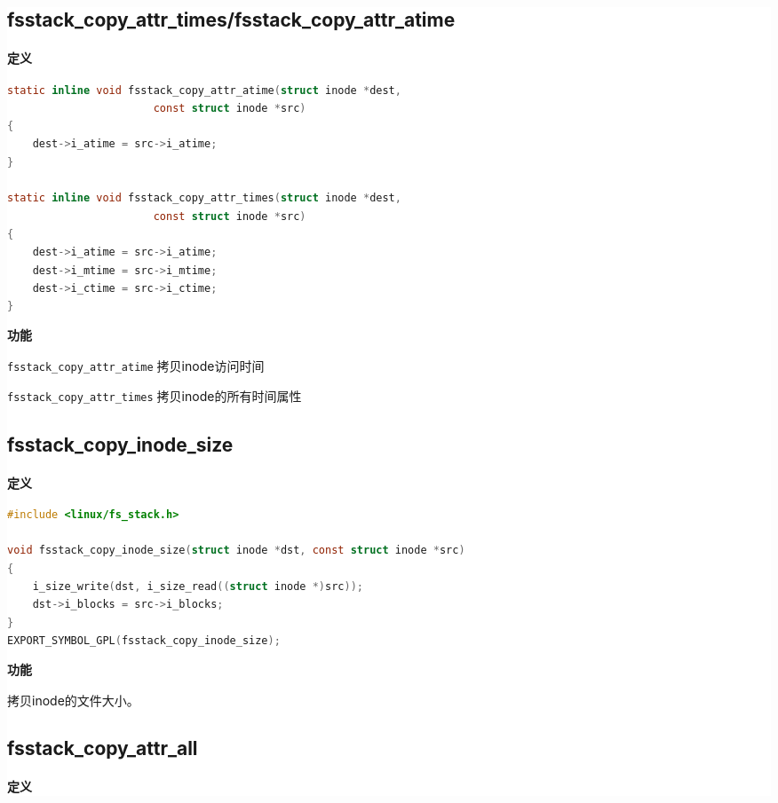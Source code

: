 


## fsstack_copy_attr_times/fsstack_copy_attr_atime

**定义**

```c
static inline void fsstack_copy_attr_atime(struct inode *dest,
					   const struct inode *src)
{
	dest->i_atime = src->i_atime;
}

static inline void fsstack_copy_attr_times(struct inode *dest,
					   const struct inode *src)
{
	dest->i_atime = src->i_atime;
	dest->i_mtime = src->i_mtime;
	dest->i_ctime = src->i_ctime;
}
```



**功能**

`fsstack_copy_attr_atime` 拷贝inode访问时间

`fsstack_copy_attr_times` 拷贝inode的所有时间属性



## fsstack_copy_inode_size

**定义**

```c
#include <linux/fs_stack.h>

void fsstack_copy_inode_size(struct inode *dst, const struct inode *src)
{
	i_size_write(dst, i_size_read((struct inode *)src));
	dst->i_blocks = src->i_blocks;
}
EXPORT_SYMBOL_GPL(fsstack_copy_inode_size);
```



**功能**

拷贝inode的文件大小。



## fsstack_copy_attr_all

**定义**
